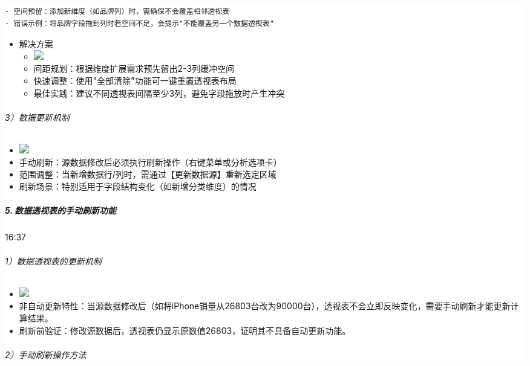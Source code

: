    - 空间预留：添加新维度（如品牌列）时，需确保不会覆盖相邻透视表
    - 错误示例：将品牌字段拖到列时若空间不足，会提示"不能覆盖另一个数据透视表"
- 解决方案
    - ![](https://bdct01.baidupcs.com/file/p-47c22ccbf47e816ca9758da00f2230d0-40-2025042100-10?bkt=en-3de6f374fcad9f514a94920d227b7f50&fid=282335-250528-&time=1750013605&sign=FDTAXUVGEQlBHSKfWqij-GBWOGYTBgG0KqHy7wNbwoLTVMyJyK6xE-%2BsCapZfZJJZLcymP%2Fv7hMmzcfh4%3D&to=139&size=10&sta_dx=10&sta_cs=0&sta_ft=&sta_ct=7&sta_mt=7&fm2=MH%2CBaoding%2CAnywhere%2C%2C%E5%B9%BF%E4%B8%9C%2Cct&ctime=0&mtime=0&dt3=0&resv0=-1&resv1=0&resv2=rlim&resv3=5&resv4=10&vuk=0&iv=2&vl=0&htype=&randtype=&newver=1&newfm=1&secfm=1&flow_ver=3&pkey=en-650a9d916f862221c3a8378724bbe7b5b0e18243363f090f0639ac955315bdd1429ba23a5c0e87bd1e2ada4b23b7adba3625fc86c01092c4305a5e1275657320&expires=8h&r=727877941&vbdid=-&fin=p-47c22ccbf47e816ca9758da00f2230d0-40-2025042100-10&fn=p-47c22ccbf47e816ca9758da00f2230d0-40-2025042100-10&rtype=1&dp-logid=394037044981526970&dp-callid=0.1&hps=1&tsl=0&csl=0&fsl=-1&csign=dmayhhcqdS1jXSxjkf6DN1P7N8o%3D&so=0&ut=1&uter=-1&serv=-1&uc=872353635&ti=12146e4ffd7df3c94e5e41521d9dd8883b464b3a2aebacaa&hflag=30&from_type=&adg=n&reqlabel=250528_n_c3e74a024f37f72c55507f6127134172_0_1f85a77eb74dc02bb287146bed158832&chkv=5&bid=250528&by=themis)
    - 间距规划：根据维度扩展需求预先留出2-3列缓冲空间
    - 快速调整：使用"全部清除"功能可一键重置透视表布局
    - 最佳实践：建议不同透视表间隔至少3列，避免字段拖放时产生冲突
###### 3）数据更新机制
- ![](https://bdct01.baidupcs.com/file/p-47c22ccbf47e816ca9758da00f2230d0-40-2025042100-11?bkt=en-3de6f374fcad9f514a94920d227b7f50&fid=282335-250528-&time=1750013605&sign=FDTAXUVGEQlBHSKfWqij-GBWOGYTBgG0KqHy7wNbwoLTVMyJyK6xE-FhbWu1lCmeEs9sqsrHK5PSLQOo0%3D&to=139&size=10&sta_dx=10&sta_cs=0&sta_ft=&sta_ct=7&sta_mt=7&fm2=MH%2CBaoding%2CAnywhere%2C%2C%E5%B9%BF%E4%B8%9C%2Cct&ctime=0&mtime=0&dt3=0&resv0=-1&resv1=0&resv2=rlim&resv3=5&resv4=10&vuk=0&iv=2&vl=0&htype=&randtype=&newver=1&newfm=1&secfm=1&flow_ver=3&pkey=en-a883012f4bb33bc70e168418415aafe8b4fb5dcacb346b197e7acb79292f143d40bb7e02193eddc8aaddd13a82c070e906d49254e018fc40305a5e1275657320&expires=8h&r=242090649&vbdid=-&fin=p-47c22ccbf47e816ca9758da00f2230d0-40-2025042100-11&fn=p-47c22ccbf47e816ca9758da00f2230d0-40-2025042100-11&rtype=1&dp-logid=394037044981526970&dp-callid=0.1&hps=1&tsl=0&csl=0&fsl=-1&csign=dmayhhcqdS1jXSxjkf6DN1P7N8o%3D&so=0&ut=1&uter=-1&serv=-1&uc=872353635&ti=738aa28698fb94aa2cfdccfb155bc11a88c3b2040b7b1268&hflag=30&from_type=&adg=n&reqlabel=250528_n_c3e74a024f37f72c55507f6127134172_0_1f85a77eb74dc02bb287146bed158832&chkv=5&bid=250528&by=themis)
- 手动刷新：源数据修改后必须执行刷新操作（右键菜单或分析选项卡）
- 范围调整：当新增数据行/列时，需通过【更新数据源】重新选定区域
- 刷新场景：特别适用于字段结构变化（如新增分类维度）的情况
##### 5. 数据透视表的手动刷新功能
16:37
###### 1）数据透视表的更新机制
- ![](https://bdct01.baidupcs.com/file/p-47c22ccbf47e816ca9758da00f2230d0-40-2025042100-12?bkt=en-3de6f374fcad9f514a94920d227b7f50&fid=282335-250528-&time=1750013605&sign=FDTAXUVGEQlBHSKfWqij-GBWOGYTBgG0KqHy7wNbwoLTVMyJyK6xE-eLApjgZPJZXwMsjzp10JYy5K1Bw%3D&to=139&size=10&sta_dx=10&sta_cs=0&sta_ft=&sta_ct=7&sta_mt=7&fm2=MH%2CBaoding%2CAnywhere%2C%2C%E5%B9%BF%E4%B8%9C%2Cct&ctime=0&mtime=0&dt3=0&resv0=-1&resv1=0&resv2=rlim&resv3=5&resv4=10&vuk=0&iv=2&vl=0&htype=&randtype=&newver=1&newfm=1&secfm=1&flow_ver=3&pkey=en-488e8192356c80a68edeb9ab11162f6afa36f75de78e2d62f8e74252d09ad760c06c89102fdc50ec9064fe77709a73a11bf1b0c53f84c21d305a5e1275657320&expires=8h&r=202942358&vbdid=-&fin=p-47c22ccbf47e816ca9758da00f2230d0-40-2025042100-12&fn=p-47c22ccbf47e816ca9758da00f2230d0-40-2025042100-12&rtype=1&dp-logid=394037044981526970&dp-callid=0.1&hps=1&tsl=0&csl=0&fsl=-1&csign=dmayhhcqdS1jXSxjkf6DN1P7N8o%3D&so=0&ut=1&uter=-1&serv=-1&uc=872353635&ti=12146e4ffd7df3c9949061e60c62bb003b464b3a2aebacaa&hflag=30&from_type=&adg=n&reqlabel=250528_n_c3e74a024f37f72c55507f6127134172_0_1f85a77eb74dc02bb287146bed158832&chkv=5&bid=250528&by=themis)
- 非自动更新特性：当源数据修改后（如将iPhone销量从26803台改为90000台），透视表不会立即反映变化，需要手动刷新才能更新计算结果。
- 刷新前验证：修改源数据后，透视表仍显示原数值26803，证明其不具备自动更新功能。
###### 2）手动刷新操作方法
